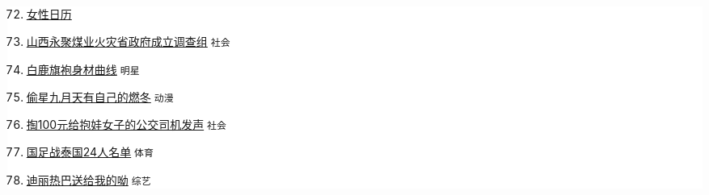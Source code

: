 72. [女性日历](https://m.weibo.cn/search?containerid=100103type%3D1%26t%3D10%26q%3D%23%E5%A5%B3%E6%80%A7%E6%97%A5%E5%8E%86%23&stream_entry_id=31&isnewpage=1&extparam=seat%3D1%26realpos%3D37%26pos%3D36%26filter_type%3Drealtimehot%26band_rank%3D37%26c_type%3D31%26flag%3D32768%26cate%3D5001%26lcate%3D5001%26q%3D%2523%25E5%25A5%25B3%25E6%2580%25A7%25E6%2597%25A5%25E5%258E%2586%2523%26stream_entry_id%3D31%26dgr%3D0%26display_time%3D1700126521%26pre_seqid%3D170012652115101554632)  

73. [山西永聚煤业火灾省政府成立调查组](https://m.weibo.cn/search?containerid=100103type%3D1%26t%3D10%26q%3D%23%E5%B1%B1%E8%A5%BF%E6%B0%B8%E8%81%9A%E7%85%A4%E4%B8%9A%E7%81%AB%E7%81%BE%E7%9C%81%E6%94%BF%E5%BA%9C%E6%88%90%E7%AB%8B%E8%B0%83%E6%9F%A5%E7%BB%84%23&stream_entry_id=31&isnewpage=1&extparam=seat%3D1%26realpos%3D38%26pos%3D37%26filter_type%3Drealtimehot%26band_rank%3D38%26c_type%3D31%26flag%3D1%26cate%3D5001%26lcate%3D5001%26q%3D%2523%25E5%25B1%25B1%25E8%25A5%25BF%25E6%25B0%25B8%25E8%2581%259A%25E7%2585%25A4%25E4%25B8%259A%25E7%2581%25AB%25E7%2581%25BE%25E7%259C%2581%25E6%2594%25BF%25E5%25BA%259C%25E6%2588%2590%25E7%25AB%258B%25E8%25B0%2583%25E6%259F%25A5%25E7%25BB%2584%2523%26stream_entry_id%3D31%26dgr%3D0%26display_time%3D1700126521%26pre_seqid%3D170012652115101554632) `社会` 

74. [白鹿旗袍身材曲线](https://m.weibo.cn/search?containerid=100103type%3D1%26t%3D10%26q%3D%23%E7%99%BD%E9%B9%BF%E6%97%97%E8%A2%8D%E8%BA%AB%E6%9D%90%E6%9B%B2%E7%BA%BF%23&stream_entry_id=31&isnewpage=1&extparam=seat%3D1%26realpos%3D41%26pos%3D40%26filter_type%3Drealtimehot%26band_rank%3D41%26c_type%3D31%26flag%3D0%26cate%3D5001%26lcate%3D5001%26q%3D%2523%25E7%2599%25BD%25E9%25B9%25BF%25E6%2597%2597%25E8%25A2%258D%25E8%25BA%25AB%25E6%259D%2590%25E6%259B%25B2%25E7%25BA%25BF%2523%26stream_entry_id%3D31%26dgr%3D0%26display_time%3D1700126521%26pre_seqid%3D170012652115101554632) `明星` 

75. [偷星九月天有自己的燃冬](https://m.weibo.cn/search?containerid=100103type%3D1%26t%3D10%26q%3D%23%E5%81%B7%E6%98%9F%E4%B9%9D%E6%9C%88%E5%A4%A9%E6%9C%89%E8%87%AA%E5%B7%B1%E7%9A%84%E7%87%83%E5%86%AC%23&stream_entry_id=31&isnewpage=1&extparam=seat%3D1%26realpos%3D42%26pos%3D41%26filter_type%3Drealtimehot%26band_rank%3D42%26c_type%3D31%26flag%3D0%26cate%3D5001%26lcate%3D5001%26q%3D%2523%25E5%2581%25B7%25E6%2598%259F%25E4%25B9%259D%25E6%259C%2588%25E5%25A4%25A9%25E6%259C%2589%25E8%2587%25AA%25E5%25B7%25B1%25E7%259A%2584%25E7%2587%2583%25E5%2586%25AC%2523%26stream_entry_id%3D31%26dgr%3D0%26display_time%3D1700126521%26pre_seqid%3D170012652115101554632) `动漫` 

76. [掏100元给抱娃女子的公交司机发声](https://m.weibo.cn/search?containerid=100103type%3D1%26t%3D10%26q%3D%23%E6%8E%8F100%E5%85%83%E7%BB%99%E6%8A%B1%E5%A8%83%E5%A5%B3%E5%AD%90%E7%9A%84%E5%85%AC%E4%BA%A4%E5%8F%B8%E6%9C%BA%E5%8F%91%E5%A3%B0%23&stream_entry_id=31&isnewpage=1&extparam=seat%3D1%26realpos%3D43%26pos%3D42%26filter_type%3Drealtimehot%26band_rank%3D43%26c_type%3D31%26flag%3D32768%26cate%3D5001%26lcate%3D5001%26q%3D%2523%25E6%258E%258F100%25E5%2585%2583%25E7%25BB%2599%25E6%258A%25B1%25E5%25A8%2583%25E5%25A5%25B3%25E5%25AD%2590%25E7%259A%2584%25E5%2585%25AC%25E4%25BA%25A4%25E5%258F%25B8%25E6%259C%25BA%25E5%258F%2591%25E5%25A3%25B0%2523%26stream_entry_id%3D31%26dgr%3D0%26display_time%3D1700126521%26pre_seqid%3D170012652115101554632) `社会` 

77. [国足战泰国24人名单](https://m.weibo.cn/search?containerid=100103type%3D1%26t%3D10%26q%3D%23%E5%9B%BD%E8%B6%B3%E6%88%98%E6%B3%B0%E5%9B%BD24%E4%BA%BA%E5%90%8D%E5%8D%95%23&stream_entry_id=31&isnewpage=1&extparam=seat%3D1%26realpos%3D47%26pos%3D46%26filter_type%3Drealtimehot%26band_rank%3D47%26c_type%3D31%26flag%3D1%26cate%3D5001%26lcate%3D5001%26q%3D%2523%25E5%259B%25BD%25E8%25B6%25B3%25E6%2588%2598%25E6%25B3%25B0%25E5%259B%25BD24%25E4%25BA%25BA%25E5%2590%258D%25E5%258D%2595%2523%26stream_entry_id%3D31%26dgr%3D0%26display_time%3D1700126521%26pre_seqid%3D170012652115101554632) `体育` 

78. [迪丽热巴送给我的呦](https://m.weibo.cn/search?containerid=100103type%3D1%26t%3D10%26q%3D%23%E8%BF%AA%E4%B8%BD%E7%83%AD%E5%B7%B4%E9%80%81%E7%BB%99%E6%88%91%E7%9A%84%E5%91%A6%23&stream_entry_id=31&isnewpage=1&extparam=seat%3D1%26realpos%3D48%26pos%3D47%26filter_type%3Drealtimehot%26band_rank%3D48%26c_type%3D31%26flag%3D0%26cate%3D5001%26lcate%3D5001%26q%3D%2523%25E8%25BF%25AA%25E4%25B8%25BD%25E7%2583%25AD%25E5%25B7%25B4%25E9%2580%2581%25E7%25BB%2599%25E6%2588%2591%25E7%259A%2584%25E5%2591%25A6%2523%26stream_entry_id%3D31%26dgr%3D0%26display_time%3D1700126521%26pre_seqid%3D170012652115101554632) `综艺` 

